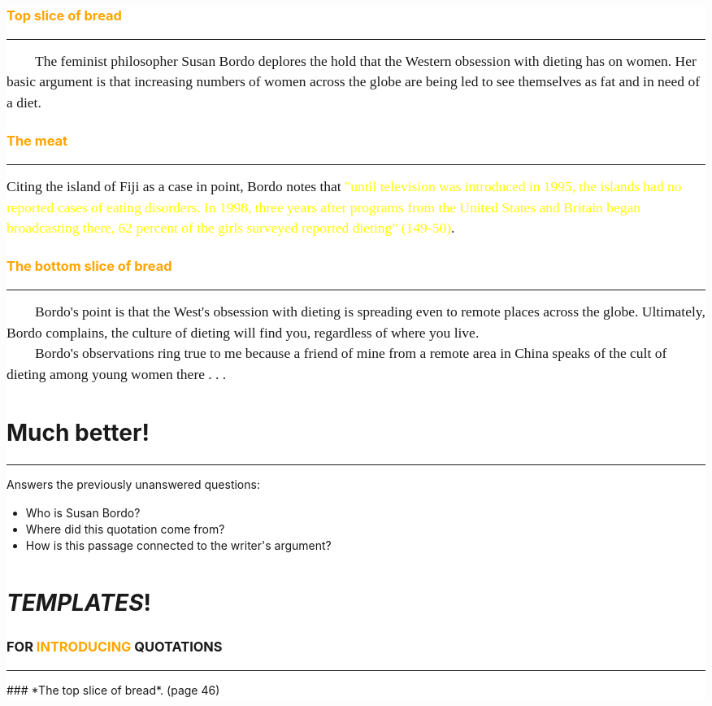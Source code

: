 


### <span style="color: orange;">Top slice of bread</span>
<hr />
<div style="text-align: left; font-family: Cambria, Serif; font-size: 125%; font-weight: normal; text-indent: 2em;">The feminist philosopher Susan Bordo deplores the hold that the Western obsession with dieting has on women. Her basic argument is that increasing numbers of women across the globe are being led to see themselves as fat and in need of a diet.</div>



### <span style="color: orange;">The meat</span>
<hr />
<div style="text-align: left; font-family: Cambria, Serif; font-size: 125%; font-weight: normal;">Citing the island of Fiji as a case in point, Bordo notes that <span style="color: yellow;">"until television was introduced in 1995, the islands had no reported cases of eating disorders. In 1998, three years after programs from the United States and Britain began broadcasting there, 62 percent of the girls surveyed reported dieting" (149-50)</span>.</div>



### <span style="color: orange;">The bottom slice of bread</span>
<hr />
<div style="text-align: left; font-family: Cambria, Serif; font-size: 125%; font-weight: normal; text-indent: 2em;"> Bordo's point is that the West's obsession with dieting is spreading even to remote places across the globe. Ultimately, Bordo complains, the culture of dieting will find you, regardless of where you live.</div>
<div style="text-align: left; font-family: Cambria, Serif; font-size: 125%; font-weight: normal; text-indent: 2em;">Bordo's observations ring true to me because a friend of mine from a remote area in China speaks of the cult of dieting among young women there . . . </div>



# Much better!
<hr />
Answers the previously unanswered questions:

- Who is Susan Bordo? 
- Where did this quotation come from? 
- How is this passage connected to the writer's argument?



# *TEMPLATES*!
### FOR <span style="color: orange;">INTRODUCING</span> QUOTATIONS
<hr />
### *The top slice of bread*.
(page 46)
